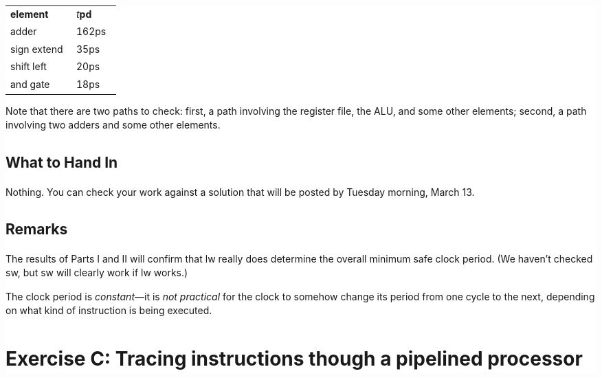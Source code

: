 <table width="133">

 <tbody>

  <tr>

   <td width="82"><strong>element</strong></td>

   <td width="51"><em>t</em><strong>pd</strong></td>

  </tr>

  <tr>

   <td width="82">adder</td>

   <td width="51">162ps</td>

  </tr>

  <tr>

   <td width="82">sign extend</td>

   <td width="51">35ps</td>

  </tr>

  <tr>

   <td width="82">shift left</td>

   <td width="51">20ps</td>

  </tr>

  <tr>

   <td width="82">and gate</td>

   <td width="51">18ps</td>

  </tr>

 </tbody>

</table>

Note that there are two paths to check: first, a path involving the register file, the ALU, and some other elements; second, a path involving two adders and some other elements.

<h2>What to Hand In</h2>

Nothing. You can check your work against a solution that will be posted by Tuesday morning, March 13.

<h2>Remarks</h2>

The results of Parts I and II will confirm that lw really does determine the overall minimum safe clock period. (We haven’t checked sw, but sw will clearly work if lw works.)

The clock period is <em>constant</em>—it is <em>not practical </em>for the clock to somehow change its period from one cycle to the next, depending on what kind of instruction is being executed.

<h1>Exercise C: Tracing instructions though a pipelined processor</h1>
